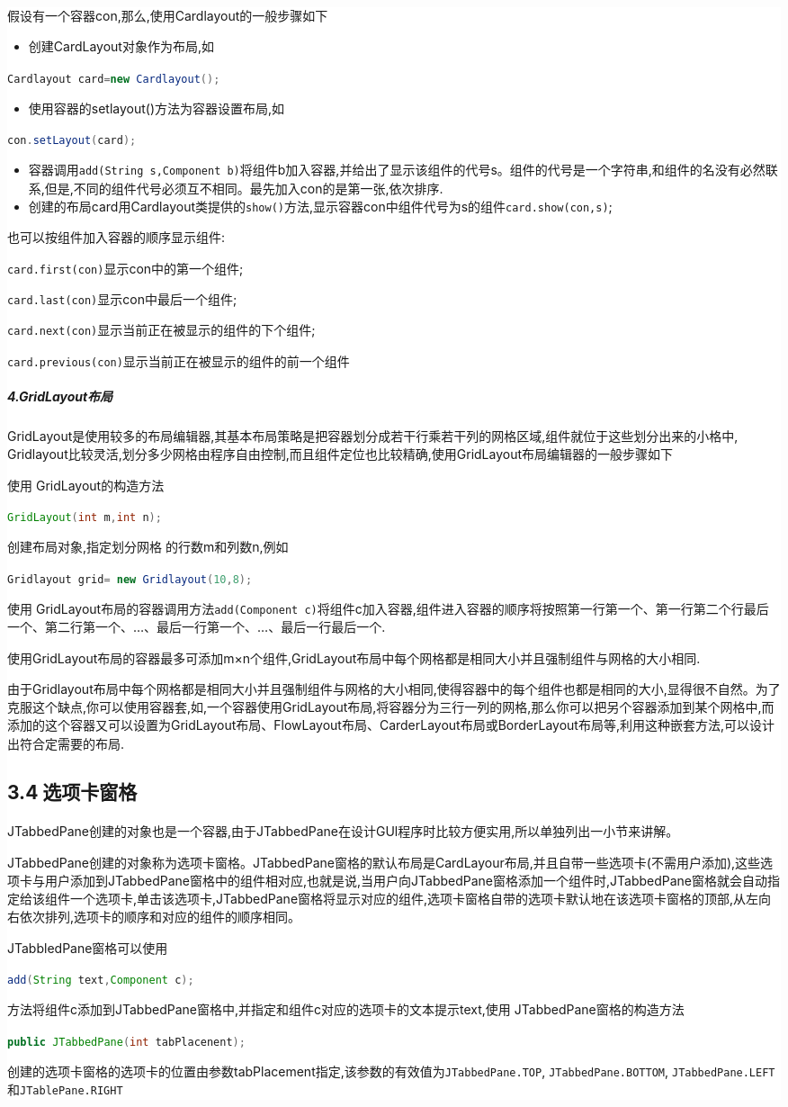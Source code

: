 假设有一个容器con,那么,使用Cardlayout的一般步骤如下 

- 创建CardLayout对象作为布局,如
```java
Cardlayout card=new Cardlayout();
```
- 使用容器的setlayout()方法为容器设置布局,如
```java
con.setLayout(card);
```
- 容器调用`add(String s,Component b)`将组件b加入容器,并给出了显示该组件的代号s。组件的代号是一个字符串,和组件的名没有必然联系,但是,不同的组件代号必须互不相同。最先加入con的是第一张,依次排序.
- 创建的布局card用Cardlayout类提供的`show()`方法,显示容器con中组件代号为s的组件`card.show(con,s)`;

也可以按组件加入容器的顺序显示组件: 

`card.first(con)`显示con中的第一个组件; 

`card.last(con)`显示con中最后一个组件; 

`card.next(con)`显示当前正在被显示的组件的下个组件; 

`card.previous(con)`显示当前正在被显示的组件的前一个组件

##### 4.GridLayout布局

GridLayout是使用较多的布局编辑器,其基本布局策略是把容器划分成若干行乘若干列的网格区域,组件就位于这些划分出来的小格中, Gridlayout比较灵活,划分多少网格由程序自由控制,而且组件定位也比较精确,使用GridLayout布局编辑器的一般步骤如下

使用 GridLayout的构造方法
```java
GridLayout(int m,int n);
```
创建布局对象,指定划分网格
的行数m和列数n,例如
```java
Gridlayout grid= new Gridlayout(10,8);
```
使用 GridLayout布局的容器调用方法`add(Component c)`将组件c加入容器,组件进入容器的顺序将按照第一行第一个、第一行第二个行最后一个、第二行第一个、…、最后一行第一个、…、最后一行最后一个.  

使用GridLayout布局的容器最多可添加m×n个组件,GridLayout布局中每个网格都是相同大小并且强制组件与网格的大小相同.  

由于Gridlayout布局中每个网格都是相同大小并且强制组件与网格的大小相同,使得容器中的每个组件也都是相同的大小,显得很不自然。为了克服这个缺点,你可以使用容器套,如,一个容器使用GridLayout布局,将容器分为三行一列的网格,那么你可以把另个容器添加到某个网格中,而添加的这个容器又可以设置为GridLayout布局、FlowLayout布局、CarderLayout布局或BorderLayout布局等,利用这种嵌套方法,可以设计出符合定需要的布局.

## 3.4 选项卡窗格
JTabbedPane创建的对象也是一个容器,由于JTabbedPane在设计GUl程序时比较方便实用,所以单独列出一小节来讲解。  

JTabbedPane创建的对象称为选项卡窗格。JTabbedPane窗格的默认布局是CardLayour布局,并且自带一些选项卡(不需用户添加),这些选项卡与用户添加到JTabbedPane窗格中的组件相对应,也就是说,当用户向JTabbedPane窗格添加一个组件时,JTabbedPane窗格就会自动指定给该组件一个选项卡,单击该选项卡,JTabbedPane窗格将显示对应的组件,选项卡窗格自带的选项卡默认地在该选项卡窗格的顶部,从左向右依次排列,选项卡的顺序和对应的组件的顺序相同。  

JTabbledPane窗格可以使用
```java
add(String text,Component c);
```
方法将组件c添加到JTabbedPane窗格中,并指定和组件c对应的选项卡的文本提示text,使用 JTabbedPane窗格的构造方法
```java
public JTabbedPane(int tabPlacenent);
```
创建的选项卡窗格的选项卡的位置由参数tabPlacement指定,该参数的有效值为`JTabbedPane.TOP`, `JTabbedPane.BOTTOM`, `JTabbedPane.LEFT`和`JTablePane.RIGHT ` 
